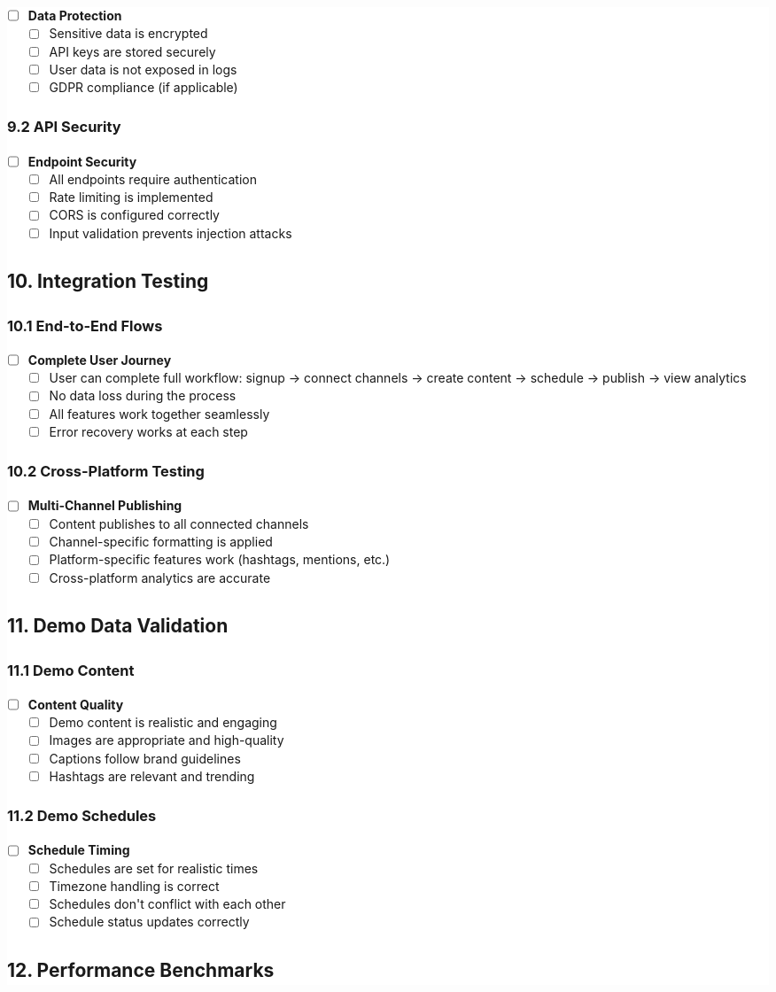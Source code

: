 - [ ] **Data Protection**
  - [ ] Sensitive data is encrypted
  - [ ] API keys are stored securely
  - [ ] User data is not exposed in logs
  - [ ] GDPR compliance (if applicable)

### 9.2 API Security
- [ ] **Endpoint Security**
  - [ ] All endpoints require authentication
  - [ ] Rate limiting is implemented
  - [ ] CORS is configured correctly
  - [ ] Input validation prevents injection attacks

## 10. Integration Testing

### 10.1 End-to-End Flows
- [ ] **Complete User Journey**
  - [ ] User can complete full workflow: signup → connect channels → create content → schedule → publish → view analytics
  - [ ] No data loss during the process
  - [ ] All features work together seamlessly
  - [ ] Error recovery works at each step

### 10.2 Cross-Platform Testing
- [ ] **Multi-Channel Publishing**
  - [ ] Content publishes to all connected channels
  - [ ] Channel-specific formatting is applied
  - [ ] Platform-specific features work (hashtags, mentions, etc.)
  - [ ] Cross-platform analytics are accurate

## 11. Demo Data Validation

### 11.1 Demo Content
- [ ] **Content Quality**
  - [ ] Demo content is realistic and engaging
  - [ ] Images are appropriate and high-quality
  - [ ] Captions follow brand guidelines
  - [ ] Hashtags are relevant and trending

### 11.2 Demo Schedules
- [ ] **Schedule Timing**
  - [ ] Schedules are set for realistic times
  - [ ] Timezone handling is correct
  - [ ] Schedules don't conflict with each other
  - [ ] Schedule status updates correctly

## 12. Performance Benchmarks
